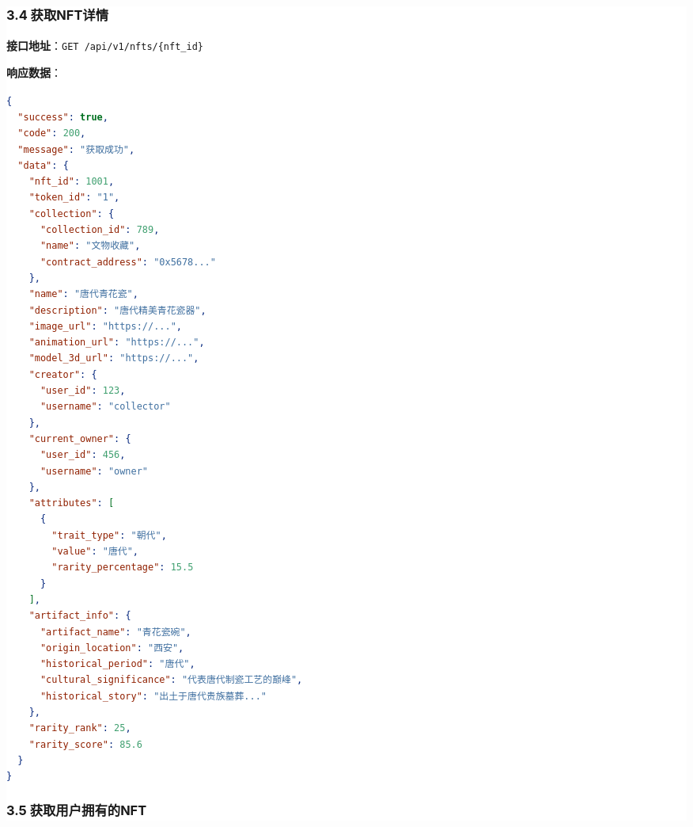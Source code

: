 ### 3.4 获取NFT详情

**接口地址**：`GET /api/v1/nfts/{nft_id}`

**响应数据**：
```json
{
  "success": true,
  "code": 200,
  "message": "获取成功",
  "data": {
    "nft_id": 1001,
    "token_id": "1",
    "collection": {
      "collection_id": 789,
      "name": "文物收藏",
      "contract_address": "0x5678..."
    },
    "name": "唐代青花瓷",
    "description": "唐代精美青花瓷器",
    "image_url": "https://...",
    "animation_url": "https://...",
    "model_3d_url": "https://...",
    "creator": {
      "user_id": 123,
      "username": "collector"
    },
    "current_owner": {
      "user_id": 456,
      "username": "owner"
    },
    "attributes": [
      {
        "trait_type": "朝代",
        "value": "唐代",
        "rarity_percentage": 15.5
      }
    ],
    "artifact_info": {
      "artifact_name": "青花瓷碗",
      "origin_location": "西安",
      "historical_period": "唐代",
      "cultural_significance": "代表唐代制瓷工艺的巅峰",
      "historical_story": "出土于唐代贵族墓葬..."
    },
    "rarity_rank": 25,
    "rarity_score": 85.6
  }
}
```

### 3.5 获取用户拥有的NFT
